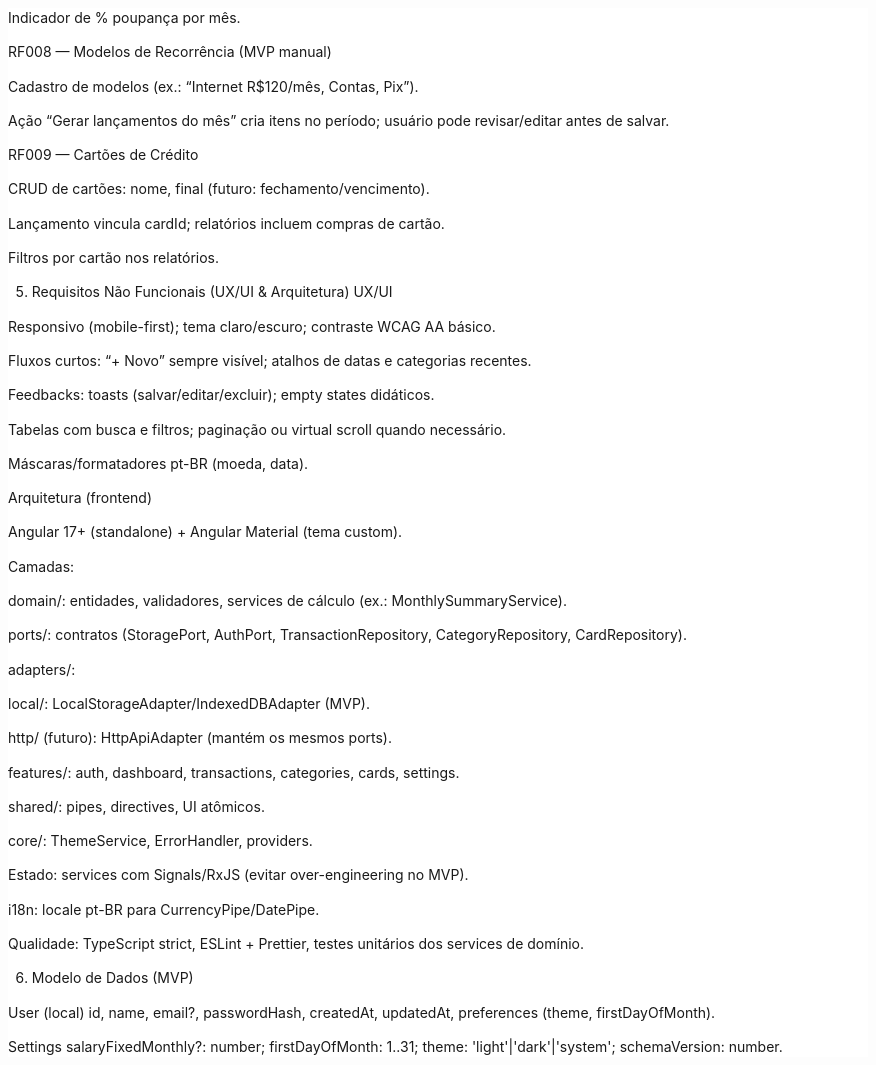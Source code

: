 Indicador de % poupança por mês.

RF008 — Modelos de Recorrência (MVP manual)

Cadastro de modelos (ex.: “Internet R$120/mês, Contas, Pix”).

Ação “Gerar lançamentos do mês” cria itens no período; usuário pode revisar/editar antes de salvar.

RF009 — Cartões de Crédito

CRUD de cartões: nome, final (futuro: fechamento/vencimento).

Lançamento vincula cardId; relatórios incluem compras de cartão.

Filtros por cartão nos relatórios.

5. Requisitos Não Funcionais (UX/UI & Arquitetura)
UX/UI

Responsivo (mobile-first); tema claro/escuro; contraste WCAG AA básico.

Fluxos curtos: “+ Novo” sempre visível; atalhos de datas e categorias recentes.

Feedbacks: toasts (salvar/editar/excluir); empty states didáticos.

Tabelas com busca e filtros; paginação ou virtual scroll quando necessário.

Máscaras/formatadores pt-BR (moeda, data).

Arquitetura (frontend)

Angular 17+ (standalone) + Angular Material (tema custom).

Camadas:

domain/: entidades, validadores, services de cálculo (ex.: MonthlySummaryService).

ports/: contratos (StoragePort, AuthPort, TransactionRepository, CategoryRepository, CardRepository).

adapters/:

local/: LocalStorageAdapter/IndexedDBAdapter (MVP).

http/ (futuro): HttpApiAdapter (mantém os mesmos ports).

features/: auth, dashboard, transactions, categories, cards, settings.

shared/: pipes, directives, UI atômicos.

core/: ThemeService, ErrorHandler, providers.

Estado: services com Signals/RxJS (evitar over-engineering no MVP).

i18n: locale pt-BR para CurrencyPipe/DatePipe.

Qualidade: TypeScript strict, ESLint + Prettier, testes unitários dos services de domínio.

6. Modelo de Dados (MVP)

User (local)
id, name, email?, passwordHash, createdAt, updatedAt, preferences (theme, firstDayOfMonth).

Settings
salaryFixedMonthly?: number; firstDayOfMonth: 1..31; theme: 'light'|'dark'|'system'; schemaVersion: number.
